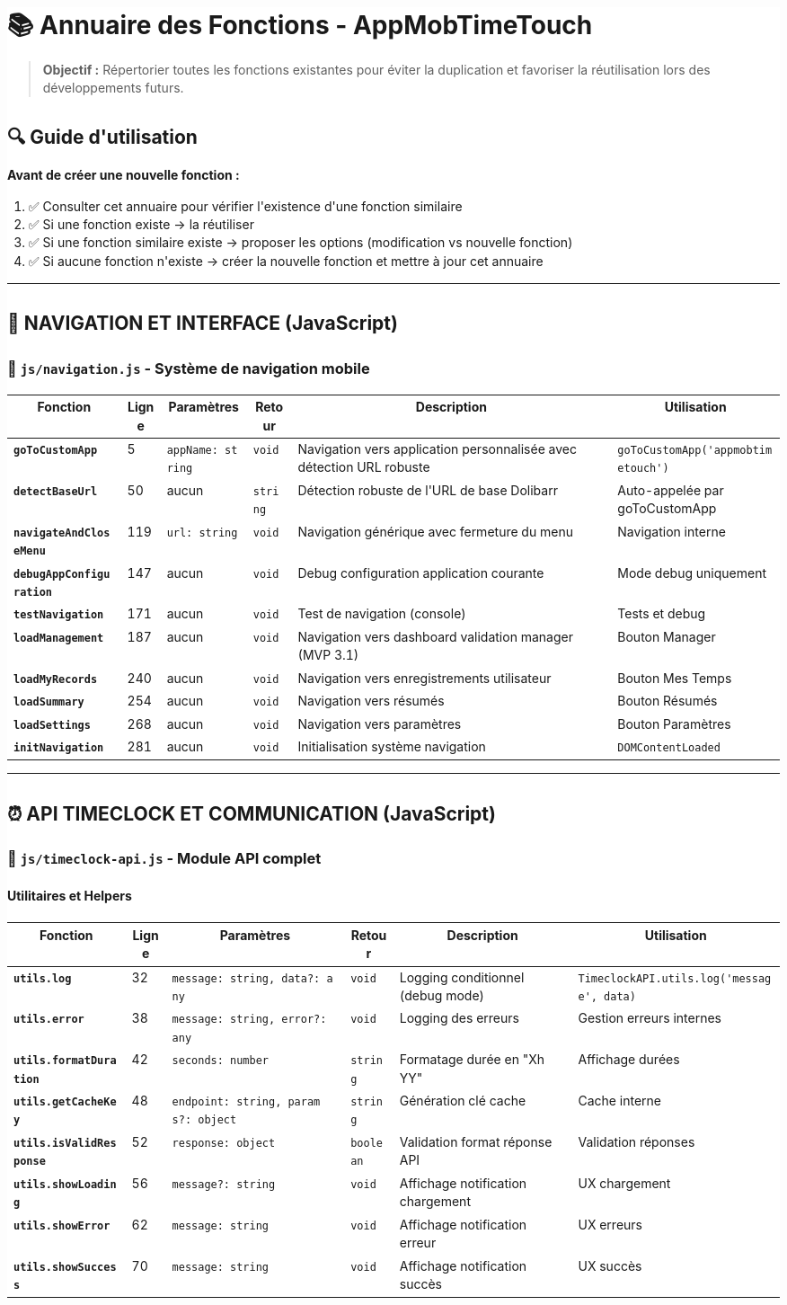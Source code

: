 # 📚 Annuaire des Fonctions - AppMobTimeTouch

> **Objectif :** Répertorier toutes les fonctions existantes pour éviter la duplication et favoriser la réutilisation lors des développements futurs.

## 🔍 Guide d'utilisation

**Avant de créer une nouvelle fonction :**
1. ✅ Consulter cet annuaire pour vérifier l'existence d'une fonction similaire
2. ✅ Si une fonction existe → la réutiliser
3. ✅ Si une fonction similaire existe → proposer les options (modification vs nouvelle fonction)
4. ✅ Si aucune fonction n'existe → créer la nouvelle fonction et mettre à jour cet annuaire

---

## 🎯 **NAVIGATION ET INTERFACE (JavaScript)**

### 📁 `js/navigation.js` - Système de navigation mobile

| Fonction | Ligne | Paramètres | Retour | Description | Utilisation |
|----------|-------|------------|--------|-------------|-------------|
| **`goToCustomApp`** | 5 | `appName: string` | `void` | Navigation vers application personnalisée avec détection URL robuste | `goToCustomApp('appmobtimetouch')` |
| **`detectBaseUrl`** | 50 | aucun | `string` | Détection robuste de l'URL de base Dolibarr | Auto-appelée par goToCustomApp |
| **`navigateAndCloseMenu`** | 119 | `url: string` | `void` | Navigation générique avec fermeture du menu | Navigation interne |
| **`debugAppConfiguration`** | 147 | aucun | `void` | Debug configuration application courante | Mode debug uniquement |
| **`testNavigation`** | 171 | aucun | `void` | Test de navigation (console) | Tests et debug |
| **`loadManagement`** | 187 | aucun | `void` | Navigation vers dashboard validation manager (MVP 3.1) | Bouton Manager |
| **`loadMyRecords`** | 240 | aucun | `void` | Navigation vers enregistrements utilisateur | Bouton Mes Temps |
| **`loadSummary`** | 254 | aucun | `void` | Navigation vers résumés | Bouton Résumés |
| **`loadSettings`** | 268 | aucun | `void` | Navigation vers paramètres | Bouton Paramètres |
| **`initNavigation`** | 281 | aucun | `void` | Initialisation système navigation | `DOMContentLoaded` |

---

## ⏰ **API TIMECLOCK ET COMMUNICATION (JavaScript)**

### 📁 `js/timeclock-api.js` - Module API complet

#### **Utilitaires et Helpers**
| Fonction | Ligne | Paramètres | Retour | Description | Utilisation |
|----------|-------|------------|--------|-------------|-------------|
| **`utils.log`** | 32 | `message: string, data?: any` | `void` | Logging conditionnel (debug mode) | `TimeclockAPI.utils.log('message', data)` |
| **`utils.error`** | 38 | `message: string, error?: any` | `void` | Logging des erreurs | Gestion erreurs internes |
| **`utils.formatDuration`** | 42 | `seconds: number` | `string` | Formatage durée en "Xh YY" | Affichage durées |
| **`utils.getCacheKey`** | 48 | `endpoint: string, params?: object` | `string` | Génération clé cache | Cache interne |
| **`utils.isValidResponse`** | 52 | `response: object` | `boolean` | Validation format réponse API | Validation réponses |
| **`utils.showLoading`** | 56 | `message?: string` | `void` | Affichage notification chargement | UX chargement |
| **`utils.showError`** | 62 | `message: string` | `void` | Affichage notification erreur | UX erreurs |
| **`utils.showSuccess`** | 70 | `message: string` | `void` | Affichage notification succès | UX succès |